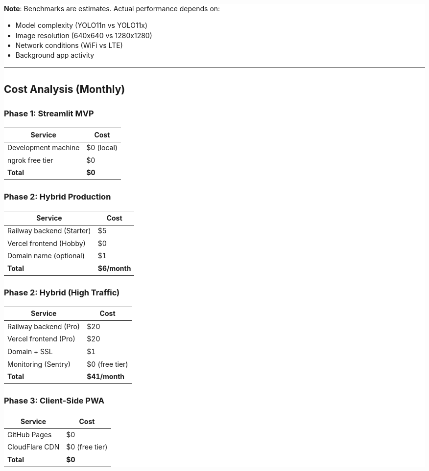 **Note**: Benchmarks are estimates. Actual performance depends on:
- Model complexity (YOLO11n vs YOLO11x)
- Image resolution (640x640 vs 1280x1280)
- Network conditions (WiFi vs LTE)
- Background app activity

---

## Cost Analysis (Monthly)

### Phase 1: Streamlit MVP
| Service | Cost |
|---------|------|
| Development machine | $0 (local) |
| ngrok free tier | $0 |
| **Total** | **$0** |

### Phase 2: Hybrid Production
| Service | Cost |
|---------|------|
| Railway backend (Starter) | $5 |
| Vercel frontend (Hobby) | $0 |
| Domain name (optional) | $1 |
| **Total** | **$6/month** |

### Phase 2: Hybrid (High Traffic)
| Service | Cost |
|---------|------|
| Railway backend (Pro) | $20 |
| Vercel frontend (Pro) | $20 |
| Domain + SSL | $1 |
| Monitoring (Sentry) | $0 (free tier) |
| **Total** | **$41/month** |

### Phase 3: Client-Side PWA
| Service | Cost |
|---------|------|
| GitHub Pages | $0 |
| CloudFlare CDN | $0 (free tier) |
| **Total** | **$0** |
